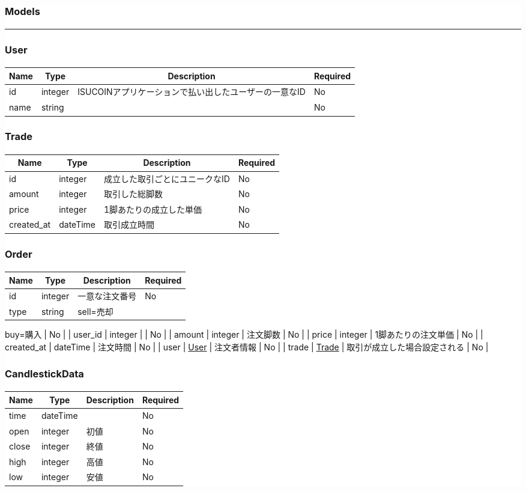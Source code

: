 ### Models
---

### User  

| Name | Type | Description | Required |
| ---- | ---- | ----------- | -------- |
| id | integer | ISUCOINアプリケーションで払い出したユーザーの一意なID | No |
| name | string |  | No |

### Trade  

| Name | Type | Description | Required |
| ---- | ---- | ----------- | -------- |
| id | integer | 成立した取引ごとにユニークなID | No |
| amount | integer | 取引した総脚数 | No |
| price | integer | 1脚あたりの成立した単価 | No |
| created_at | dateTime | 取引成立時間 | No |

### Order  

| Name | Type | Description | Required |
| ---- | ---- | ----------- | -------- |
| id | integer | 一意な注文番号 | No |
| type | string | sell=売却
buy=購入
 | No |
| user_id | integer |  | No |
| amount | integer | 注文脚数 | No |
| price | integer | 1脚あたりの注文単価 | No |
| created_at | dateTime | 注文時間 | No |
| user | [User](#user) | 注文者情報 | No |
| trade | [Trade](#trade) | 取引が成立した場合設定される | No |

### CandlestickData  

| Name | Type | Description | Required |
| ---- | ---- | ----------- | -------- |
| time | dateTime |  | No |
| open | integer | 初値 | No |
| close | integer | 終値 | No |
| high | integer | 高値 | No |
| low | integer | 安値 | No |
